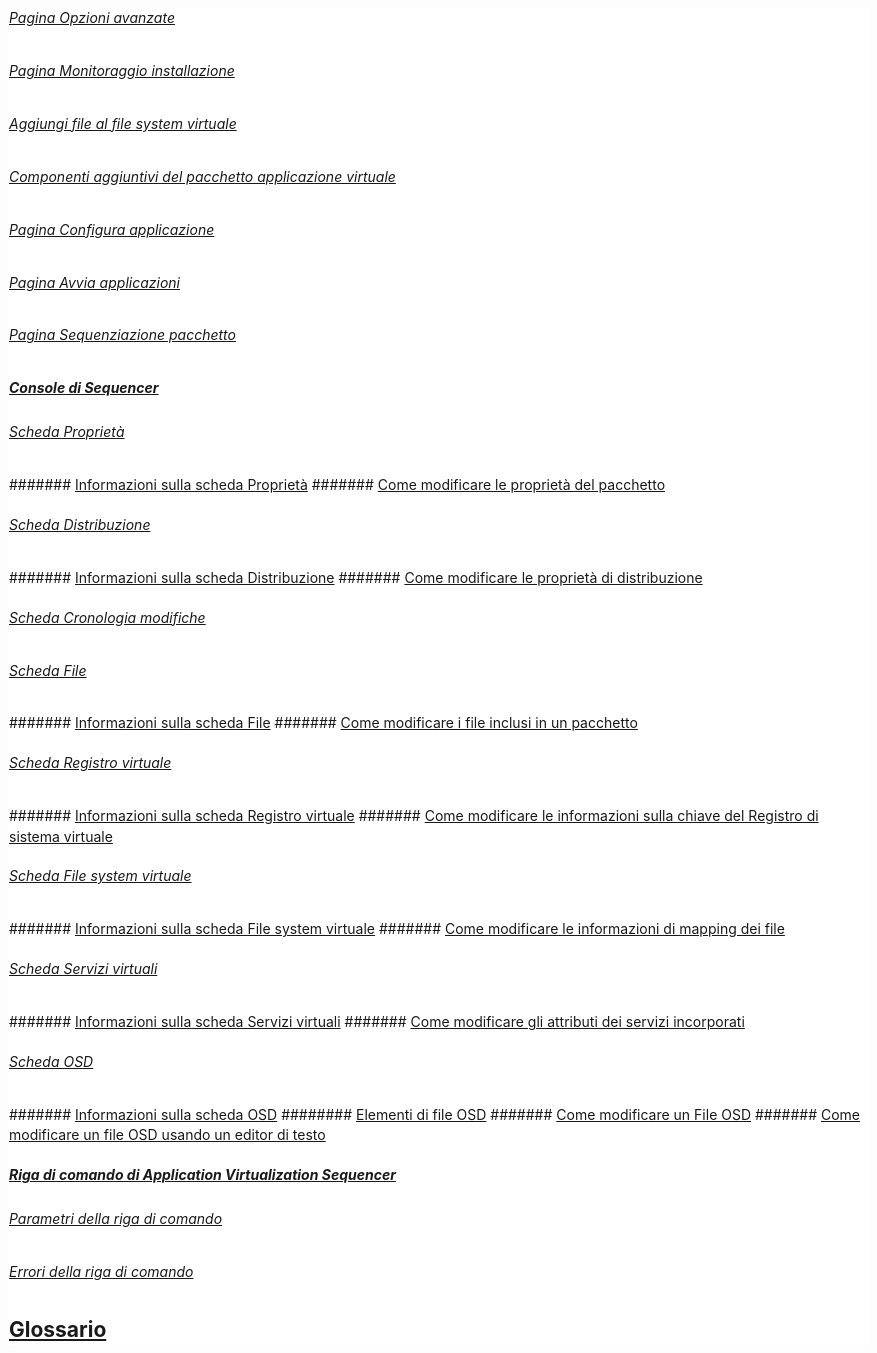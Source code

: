 ###### [Pagina Opzioni avanzate](application-virtualization-sequencing-wizard-advanced-options-page.md)
###### [Pagina Monitoraggio installazione](application-virtualization-sequencing-wizard-monitor-installation-page.md)
###### [Aggiungi file al file system virtuale](application-virtualization-sequencing-wizard-add-files-to-virtual-file-system-page.md)
###### [Componenti aggiuntivi del pacchetto applicazione virtuale](virtual-application-package-additional-components.md)
###### [Pagina Configura applicazione](application-virtualization-sequencing-wizard-configure-application-page-keep.md)
###### [Pagina Avvia applicazioni](application-virtualization-sequencing-wizard-launch-applications-page.md)
###### [Pagina Sequenziazione pacchetto](application-virtualization-sequencing-wizard-sequence-package-page.md)
##### [Console di Sequencer](sequencer-console.md)
###### [Scheda Proprietà](properties-tab-keep.md)
####### [Informazioni sulla scheda Proprietà](about-the-properties-tab.md)
####### [Come modificare le proprietà del pacchetto](how-to-change-package-properties.md)
###### [Scheda Distribuzione](deployment-tab.md)
####### [Informazioni sulla scheda Distribuzione](about-the-deployment-tab.md)
####### [Come modificare le proprietà di distribuzione](how-to-change-deployment-properties.md)
###### [Scheda Cronologia modifiche](change-history-tab-keep.md)
###### [Scheda File](files-tab-keep.md)
####### [Informazioni sulla scheda File](about-the-files-tab.md)
####### [Come modificare i file inclusi in un pacchetto](how-to-modify-the-files-included-in-a-package.md)
###### [Scheda Registro virtuale](virtual-registry-tab-keep.md)
####### [Informazioni sulla scheda Registro virtuale](about-the-virtual-registry-tab.md)
####### [Come modificare le informazioni sulla chiave del Registro di sistema virtuale](how-to-modify-virtual-registry-key-information.md)
###### [Scheda File system virtuale](virtual-file-system-tab-keep.md)
####### [Informazioni sulla scheda File system virtuale](about-the-virtual-file-system-tab.md)
####### [Come modificare le informazioni di mapping dei file](how-to-modify-file-mapping-information.md)
###### [Scheda Servizi virtuali](virtual-services-tab-keep.md)
####### [Informazioni sulla scheda Servizi virtuali](about-the-virtual-services-tab.md)
####### [Come modificare gli attributi dei servizi incorporati](how-to-modify-attributes-of-embedded-services.md)
###### [Scheda OSD](osd-tab-keep.md)
####### [Informazioni sulla scheda OSD](about-the-osd-tab.md)
######## [Elementi di file OSD](osd-file-elements.md)
####### [Come modificare un File OSD](how-to-edit-an-osd-file.md)
####### [Come modificare un file OSD usando un editor di testo](how-to-edit-an-osd-file-using-a-text-editor.md)
##### [Riga di comando di Application Virtualization Sequencer](application-virtualization-sequencer-command-line.md)
###### [Parametri della riga di comando](command-line-parameters.md)
###### [Errori della riga di comando](command-line-errors.md)
## [Glossario](application-virtualization-glossary.md)